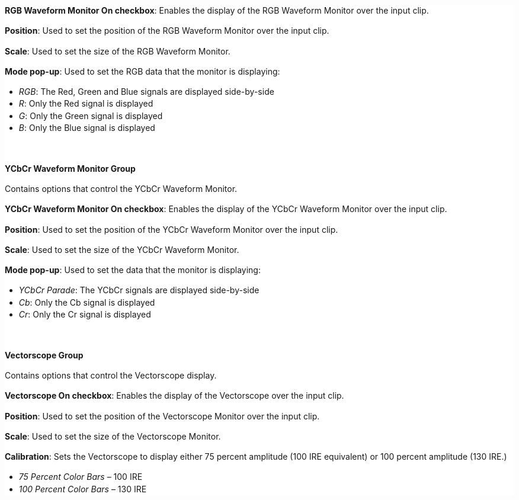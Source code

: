 
**RGB Waveform Monitor On checkbox**: Enables the display of the RGB Waveform Monitor over the input clip.


**Position**: Used to set the position of the RGB Waveform Monitor over the input clip.


**Scale**: Used to set the size of the RGB Waveform Monitor.


**Mode pop-up**: Used to set the RGB data that the monitor is displaying:


* *RGB*: The Red, Green and Blue signals are displayed side-by-side
* *R*: Only the Red signal is displayed
* *G*: Only the Green signal is displayed
* *B*: Only the Blue signal is displayed


 


**YCbCr Waveform Monitor Group**


Contains options that control the YCbCr Waveform Monitor.


**YCbCr Waveform Monitor On checkbox**: Enables the display of the YCbCr Waveform Monitor over the input clip.


**Position**: Used to set the position of the YCbCr Waveform Monitor over the input clip.


**Scale**: Used to set the size of the YCbCr Waveform Monitor.


**Mode pop-up**: Used to set the data that the monitor is displaying:


* *YCbCr Parade*: The YCbCr signals are displayed side-by-side
* *Cb*: Only the Cb signal is displayed
* *Cr*: Only the Cr signal is displayed


 


**Vectorscope Group**


Contains options that control the Vectorscope display.


**Vectorscope On checkbox**: Enables the display of the Vectorscope over the input clip.


**Position**: Used to set the position of the Vectorscope Monitor over the input clip.


**Scale**: Used to set the size of the Vectorscope Monitor.


**Calibration**: Sets the Vectorscope to display either 75 percent amplitude (100 IRE equivalent) or 100 percent amplitude (130 IRE.)


* *75 Percent Color Bars* – 100 IRE
* *100 Percent Color Bars* – 130 IRE
